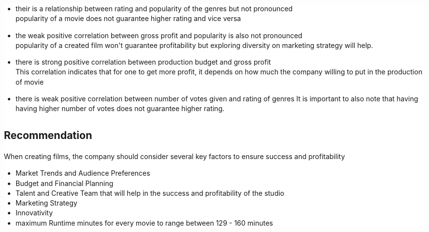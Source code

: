   - their is a relationship between rating and popularity of the genres but not pronounced  
  popularity of a movie does not guarantee higher rating and vice versa
  
  - the weak positive correlation between gross profit and popularity is also not pronounced  
  popularity of a created film won't guarantee profitability but exploring diversity on marketing strategy will help.
  
  - there is strong positive correlation between production budget and gross profit  
  This correlation indicates that for one to get more profit, it depends on how much the company willing to put in the     production of movie
  
  - there is weak positive correlation between number of votes given and rating of genres
  It is important to also note that having having higher number of votes does not guarantee higher rating.
## Recommendation
When creating films, the company should consider several key factors to ensure success and profitability

- Market Trends and Audience Preferences
- Budget and Financial Planning
- Talent and Creative Team that will help in the success and profitability of the studio
- Marketing Strategy 
- Innovativity
- maximum Runtime minutes for every movie to range between 129 - 160 minutes
